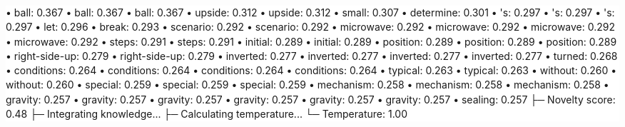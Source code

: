   • ball: 0.367
  • ball: 0.367
  • ball: 0.367
  • upside: 0.312
  • upside: 0.312
  • small: 0.307
  • determine: 0.301
  • 's: 0.297
  • 's: 0.297
  • 's: 0.297
  • let: 0.296
  • break: 0.293
  • scenario: 0.292
  • scenario: 0.292
  • microwave: 0.292
  • microwave: 0.292
  • microwave: 0.292
  • microwave: 0.292
  • steps: 0.291
  • steps: 0.291
  • initial: 0.289
  • initial: 0.289
  • position: 0.289
  • position: 0.289
  • position: 0.289
  • right-side-up: 0.279
  • right-side-up: 0.279
  • inverted: 0.277
  • inverted: 0.277
  • inverted: 0.277
  • inverted: 0.277
  • turned: 0.268
  • conditions: 0.264
  • conditions: 0.264
  • conditions: 0.264
  • conditions: 0.264
  • typical: 0.263
  • typical: 0.263
  • without: 0.260
  • without: 0.260
  • special: 0.259
  • special: 0.259
  • special: 0.259
  • mechanism: 0.258
  • mechanism: 0.258
  • mechanism: 0.258
  • gravity: 0.257
  • gravity: 0.257
  • gravity: 0.257
  • gravity: 0.257
  • gravity: 0.257
  • gravity: 0.257
  • sealing: 0.257
  ├─ Novelty score: 0.48
  ├─ Integrating knowledge...
  ├─ Calculating temperature...
  └─ Temperature: 1.00
